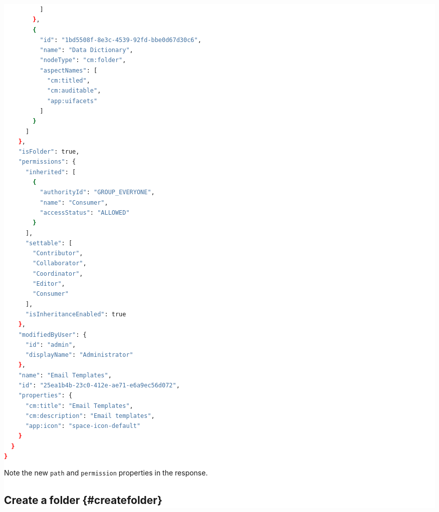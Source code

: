 ```bash
          ]
        },
        {
          "id": "1bd5508f-8e3c-4539-92fd-bbe0d67d30c6",
          "name": "Data Dictionary",
          "nodeType": "cm:folder",
          "aspectNames": [
            "cm:titled",
            "cm:auditable",
            "app:uifacets"
          ]
        }
      ]
    },
    "isFolder": true,
    "permissions": {
      "inherited": [
        {
          "authorityId": "GROUP_EVERYONE",
          "name": "Consumer",
          "accessStatus": "ALLOWED"
        }
      ],
      "settable": [
        "Contributor",
        "Collaborator",
        "Coordinator",
        "Editor",
        "Consumer"
      ],
      "isInheritanceEnabled": true
    },
    "modifiedByUser": {
      "id": "admin",
      "displayName": "Administrator"
    },
    "name": "Email Templates",
    "id": "25ea1b4b-23c0-412e-ae71-e6a9ec56d072",
    "properties": {
      "cm:title": "Email Templates",
      "cm:description": "Email templates",
      "app:icon": "space-icon-default"
    }
  }
}
```

Note the new `path` and `permission` properties in the response.

## Create a folder {#createfolder}
